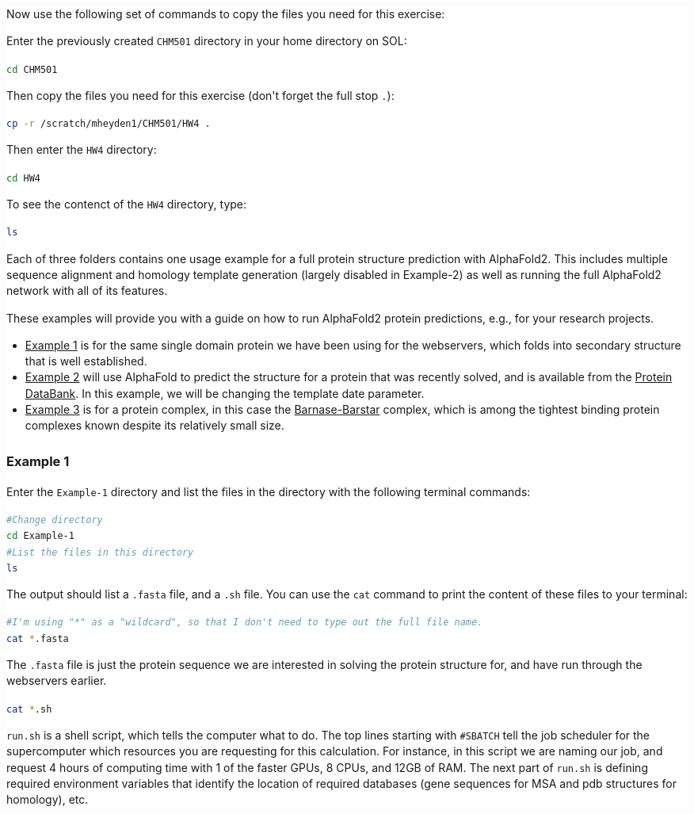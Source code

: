 Now use the following set of commands to copy the files you need for this exercise:

Enter the previously created `CHM501` directory in your home directory on SOL:
```bash
cd CHM501
```
Then copy the files you need for this exercise (don't forget the full stop `.`):
```bash
cp -r /scratch/mheyden1/CHM501/HW4 .
```
Then enter the `HW4` directory:
```bash
cd HW4
```
To see the contenct of the `HW4` directory, type:
```bash
ls
```
Each of three folders contains one usage example for a full protein structure prediction with AlphaFold2. This includes multiple sequence alignment and homology template generation (largely disabled in Example-2) as well as running the full AlphaFold2 network with all of its features.

These examples will provide you with a guide on how to run AlphaFold2 protein predictions, e.g., for your research projects.
- [Example 1](Example-1) is for the same single domain protein we have been using for the webservers, which folds into secondary structure that is well established.
- [Example 2](Example-2) will use AlphaFold to predict the structure for a protein that was recently solved, and is available from the [Protein DataBank](https://www.rcsb.org/structure/8IBQ). In this example, we will be changing the template date parameter.
- [Example 3](Example-3) is for a protein complex, in this case the [Barnase-Barstar](https://www.rcsb.org/structure/1brs) complex, which is among the tightest binding protein complexes known despite its relatively small size.

### Example 1 ###

Enter the `Example-1` directory and list the files in the directory with the following terminal commands:
```bash
#Change directory
cd Example-1
#List the files in this directory
ls
```
The output should list a `.fasta` file, and a `.sh` file.
You can use the `cat` command to print the content of these files to your terminal:
```bash
#I'm using "*" as a "wildcard", so that I don't need to type out the full file name.
cat *.fasta
```
The `.fasta` file is just the protein sequence we are interested in solving the protein structure for, and have run through the webservers earlier.

```bash
cat *.sh
```
`run.sh` is a shell script, which tells the computer what to do.
The top lines starting with `#SBATCH` tell the job scheduler for the supercomputer which resources you are requesting for this calculation.
For instance, in this script we are naming our job, and request 4 hours of computing time with 1 of the faster GPUs, 8 CPUs, and 12GB of RAM.
The next part of `run.sh` is defining required environment variables that identify the location of required databases (gene sequences for MSA and pdb structures for homology), etc.
